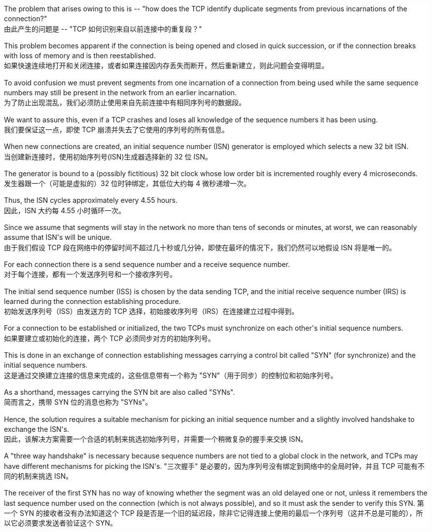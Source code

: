 The problem that arises owing to this is -- "how does the TCP identify duplicate segments from previous incarnations of the connection?"  
由此产生的问题是 -- "TCP 如何识别来自以前连接中的重复段？"

This problem becomes apparent if the connection is being opened and closed in quick succession, or if the connection breaks with loss of memory and is then reestablished.  
如果快速连续地打开和关闭连接，或者如果连接因内存丢失而断开，然后重新建立，则此问题会变得明显。

To avoid confusion we must prevent segments from one incarnation of a connection from being used while the same sequence numbers may still be present in the network from an earlier incarnation.  
为了防止出现混乱，我们必须防止使用来自先前连接中有相同序列号的数据段。

We want to assure this, even if a TCP crashes and loses all knowledge of the sequence numbers it has been using.  
我们要保证这一点，即使 TCP 崩溃并失去了它使用的序列号的所有信息。

When new connections are created, an initial sequence number (ISN) generator is employed which selects a new 32 bit ISN.  
当创建新连接时，使用初始序列号(ISN)生成器选择新的 32 位 ISN。

The generator is bound to a (possibly fictitious) 32 bit clock whose low order bit is incremented roughly every 4 microseconds.  
发生器跟一个（可能是虚拟的）32 位时钟绑定，其低位大约每 4 微秒递增一次。

Thus, the ISN cycles approximately every 4.55 hours.  
因此，ISN 大约每 4.55 小时循环一次。

Since we assume that segments will stay in the network no more than tens of seconds or minutes, at worst, we can reasonably assume that ISN's will be unique.  
由于我们假设 TCP 段在网络中的停留时间不超过几十秒或几分钟，即使在最坏的情况下，我们仍然可以地假设 ISN 将是唯一的。

For each connection there is a send sequence number and a receive sequence number.  
对于每个连接，都有一个发送序列号和一个接收序列号。

The initial send sequence number (ISS) is chosen by the data sending TCP, and the initial receive sequence number (IRS) is learned during the connection establishing procedure.  
初始发送序列号（ISS）由发送方的 TCP 选择，初始接收序列号（IRS）在连接建立过程中得到。

For a connection to be established or initialized, the two TCPs must synchronize on each other's initial sequence numbers.  
如果要建立或初始化的连接，两个 TCP 必须同步对方的初始序列号。

This is done in an exchange of connection establishing messages carrying a control bit called "SYN" (for synchronize) and the initial sequence numbers.  
这是通过交换建立连接的信息来完成的，这些信息带有一个称为 "SYN"（用于同步）的控制位和初始序列号。

As a shorthand, messages carrying the SYN bit are also called "SYNs".  
简而言之，携带 SYN 位的消息也称为 "SYNs"。

Hence, the solution requires a suitable mechanism for picking an initial sequence number and a slightly involved handshake to exchange the ISN's.  
因此，该解决方案需要一个合适的机制来挑选初始序列号，并需要一个稍微复杂的握手来交换 ISN。

A "three way handshake" is necessary because sequence numbers are not tied to a global clock in the network, and TCPs may have different mechanisms for picking the ISN's.
"三次握手" 是必要的，因为序列号没有绑定到网络中的全局时钟，并且 TCP 可能有不同的机制来挑选 ISN。

The receiver of the first SYN has no way of knowing whether the segment was an old delayed one or not, unless it remembers the last sequence number used on the connection (which is not always possible), and so it must ask the sender to verify this SYN.
第一个 SYN 的接收者没有办法知道这个 TCP 段是否是一个旧的延迟段，除非它记得连接上使用的最后一个序列号（这并不总是可能的），所以它必须要求发送者验证这个 SYN。
